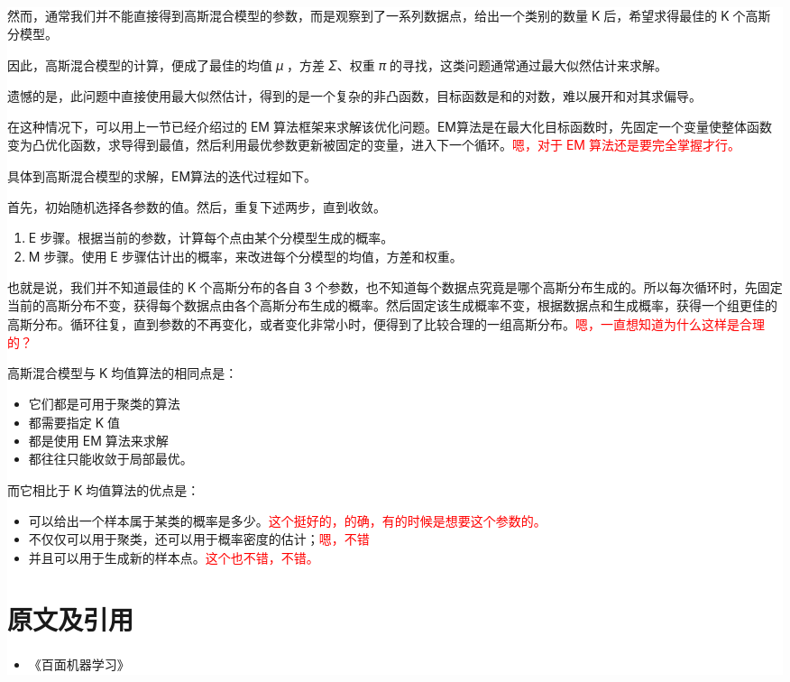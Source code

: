 
然而，通常我们并不能直接得到高斯混合模型的参数，而是观察到了一系列数据点，给出一个类别的数量 K 后，希望求得最佳的 K 个高斯分模型。

因此，高斯混合模型的计算，便成了最佳的均值 $\mu$ ，方差 $\Sigma$、权重 $\pi$ 的寻找，这类问题通常通过最大似然估计来求解。

遗憾的是，此问题中直接使用最大似然估计，得到的是一个复杂的非凸函数，目标函数是和的对数，难以展开和对其求偏导。

在这种情况下，可以用上一节已经介绍过的 EM 算法框架来求解该优化问题。EM算法是在最大化目标函数时，先固定一个变量使整体函数变为凸优化函数，求导得到最值，然后利用最优参数更新被固定的变量，进入下一个循环。<span style="color:red;">嗯，对于 EM 算法还是要完全掌握才行。</span>

具体到高斯混合模型的求解，EM算法的迭代过程如下。

首先，初始随机选择各参数的值。然后，重复下述两步，直到收敛。

1. E 步骤。根据当前的参数，计算每个点由某个分模型生成的概率。
2. M 步骤。使用 E 步骤估计出的概率，来改进每个分模型的均值，方差和权重。

也就是说，我们并不知道最佳的 K 个高斯分布的各自 3 个参数，也不知道每个数据点究竟是哪个高斯分布生成的。所以每次循环时，先固定当前的高斯分布不变，获得每个数据点由各个高斯分布生成的概率。然后固定该生成概率不变，根据数据点和生成概率，获得一个组更佳的高斯分布。循环往复，直到参数的不再变化，或者变化非常小时，便得到了比较合理的一组高斯分布。<span style="color:red;">嗯，一直想知道为什么这样是合理的？</span>

高斯混合模型与 K 均值算法的相同点是：

- 它们都是可用于聚类的算法
- 都需要指定 K 值
- 都是使用 EM 算法来求解
- 都往往只能收敛于局部最优。

而它相比于 K 均值算法的优点是：

- 可以给出一个样本属于某类的概率是多少。<span style="color:red;">这个挺好的，的确，有的时候是想要这个参数的。</span>
- 不仅仅可以用于聚类，还可以用于概率密度的估计；<span style="color:red;">嗯，不错</span>
- 并且可以用于生成新的样本点。<span style="color:red;">这个也不错，不错。</span>


# 原文及引用

- 《百面机器学习》
